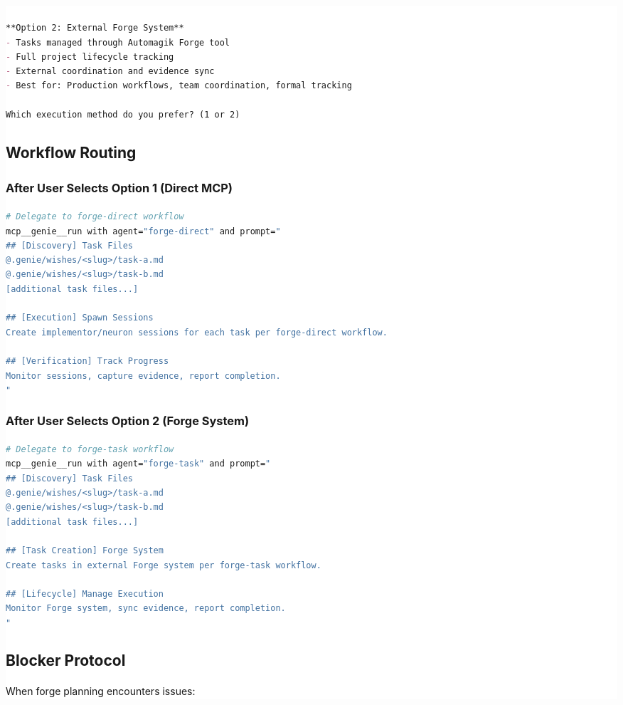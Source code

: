 ```markdown

**Option 2: External Forge System**
- Tasks managed through Automagik Forge tool
- Full project lifecycle tracking
- External coordination and evidence sync
- Best for: Production workflows, team coordination, formal tracking

Which execution method do you prefer? (1 or 2)
```

## Workflow Routing

### After User Selects Option 1 (Direct MCP)

```bash
# Delegate to forge-direct workflow
mcp__genie__run with agent="forge-direct" and prompt="
## [Discovery] Task Files
@.genie/wishes/<slug>/task-a.md
@.genie/wishes/<slug>/task-b.md
[additional task files...]

## [Execution] Spawn Sessions
Create implementor/neuron sessions for each task per forge-direct workflow.

## [Verification] Track Progress
Monitor sessions, capture evidence, report completion.
"
```

### After User Selects Option 2 (Forge System)

```bash
# Delegate to forge-task workflow
mcp__genie__run with agent="forge-task" and prompt="
## [Discovery] Task Files
@.genie/wishes/<slug>/task-a.md
@.genie/wishes/<slug>/task-b.md
[additional task files...]

## [Task Creation] Forge System
Create tasks in external Forge system per forge-task workflow.

## [Lifecycle] Manage Execution
Monitor Forge system, sync evidence, report completion.
"
```

## Blocker Protocol

When forge planning encounters issues:
